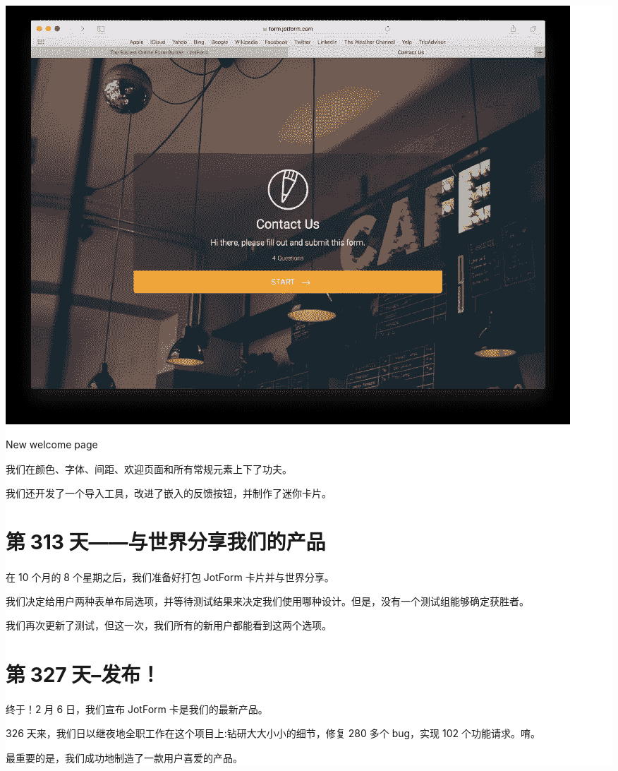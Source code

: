 ![](img/bf743b31adc4f850ea6acfaac2e1068f.png)

New welcome page

我们在颜色、字体、间距、欢迎页面和所有常规元素上下了功夫。

我们还开发了一个导入工具，改进了嵌入的反馈按钮，并制作了迷你卡片。

# 第 313 天——与世界分享我们的产品

在 10 个月的 8 个星期之后，我们准备好打包 JotForm 卡片并与世界分享。

我们决定给用户两种表单布局选项，并等待测试结果来决定我们使用哪种设计。但是，没有一个测试组能够确定获胜者。

我们再次更新了测试，但这一次，我们所有的新用户都能看到这两个选项。

# 第 327 天–发布！

终于！2 月 6 日，我们宣布 JotForm 卡是我们的最新产品。

326 天来，我们日以继夜地全职工作在这个项目上:钻研大大小小的细节，修复 280 多个 bug，实现 102 个功能请求。唷。

最重要的是，我们成功地制造了一款用户喜爱的产品。

